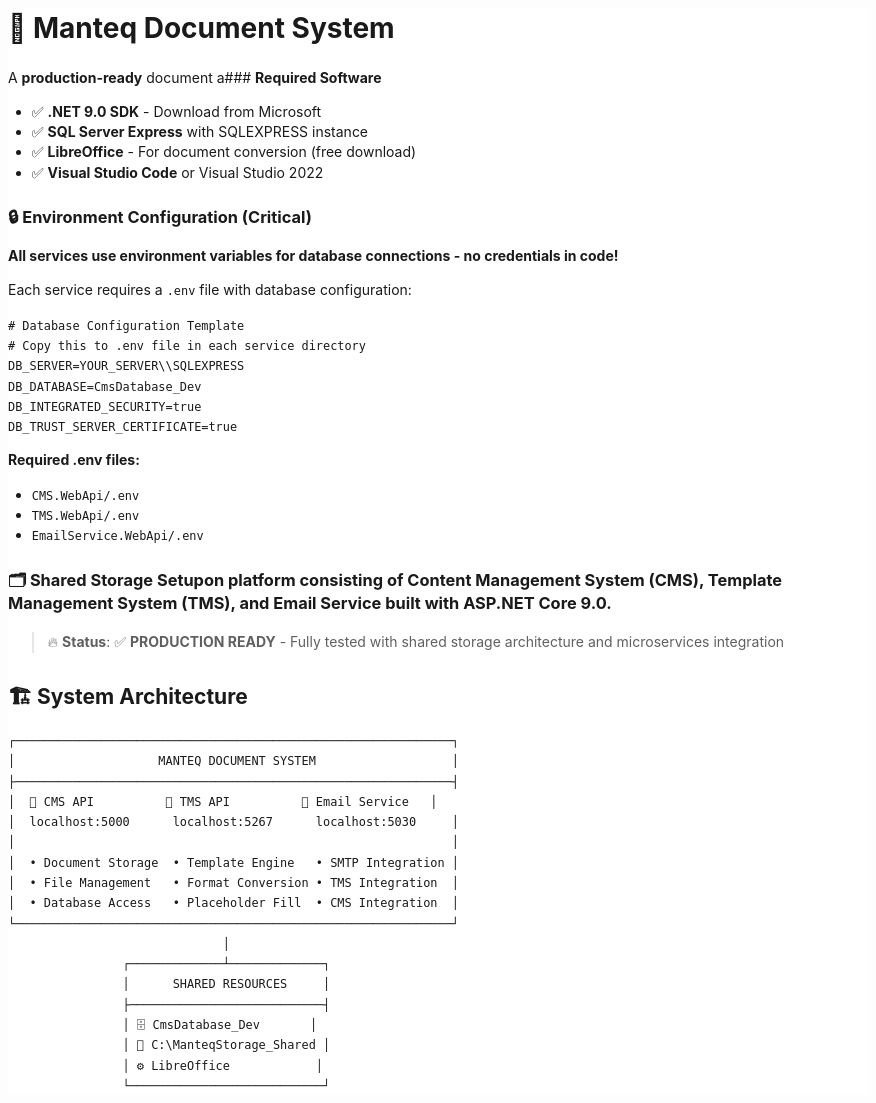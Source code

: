 # 📄 Manteq Document System

A **production-ready** document a### **Required Software**
- ✅ **.NET 9.0 SDK** - Download from Microsoft
- ✅ **SQL Server Express** with SQLEXPRESS instance  
- ✅ **LibreOffice** - For document conversion (free download)
- ✅ **Visual Studio Code** or Visual Studio 2022

### **🔒 Environment Configuration (Critical)**
**All services use environment variables for database connections - no credentials in code!**

Each service requires a `.env` file with database configuration:
```env
# Database Configuration Template
# Copy this to .env file in each service directory
DB_SERVER=YOUR_SERVER\\SQLEXPRESS
DB_DATABASE=CmsDatabase_Dev  
DB_INTEGRATED_SECURITY=true
DB_TRUST_SERVER_CERTIFICATE=true
```

**Required .env files:**
- `CMS.WebApi/.env`
- `TMS.WebApi/.env` 
- `EmailService.WebApi/.env`

### **🗂️ Shared Storage Setup**on platform consisting of **Content Management System (CMS)**, **Template Management System (TMS)**, and **Email Service** built with ASP.NET Core 9.0.

> 🔥 **Status**: ✅ **PRODUCTION READY** - Fully tested with shared storage architecture and microservices integration

## 🏗️ System Architecture

```
┌─────────────────────────────────────────────────────────────┐
│                    MANTEQ DOCUMENT SYSTEM                   │
├─────────────────────────────────────────────────────────────┤
│  📁 CMS API          🎯 TMS API          📧 Email Service   │
│  localhost:5000      localhost:5267      localhost:5030     │
│                                                             │
│  • Document Storage  • Template Engine   • SMTP Integration │
│  • File Management   • Format Conversion • TMS Integration  │
│  • Database Access   • Placeholder Fill  • CMS Integration  │
└─────────────────────────────────────────────────────────────┘
                              │
                ┌─────────────┴─────────────┐
                │      SHARED RESOURCES     │
                ├───────────────────────────┤
                │ 🗄️ CmsDatabase_Dev       │
                │ 📁 C:\ManteqStorage_Shared │
                │ ⚙️ LibreOffice            │
                └───────────────────────────┘
```
